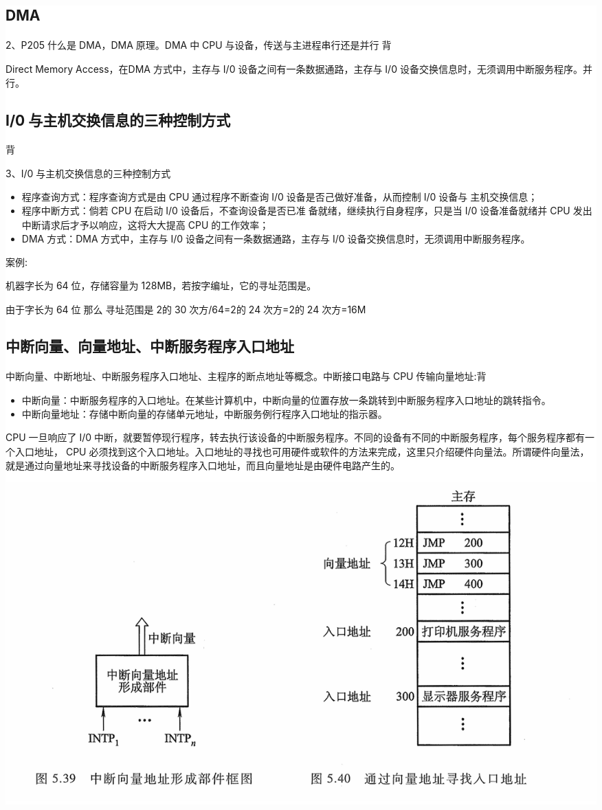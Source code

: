 ## DMA

2、P205 什么是 DMA，DMA 原理。DMA 中 CPU 与设备，传送与主进程串行还是并行 背

Direct Memory Access，在DMA 方式中，主存与 I/0 设备之间有一条数据通路，主存与 I/0 设备交换信息时，无须调用中断服务程序。并行。

## I/0 与主机交换信息的三种控制方式

背

3、I/0 与主机交换信息的三种控制方式

- 程序查询方式：程序查询方式是由 CPU 通过程序不断查询 I/0 设备是否己做好准备，从而控制 I/0 设备与 主机交换信息；
- 程序中断方式：倘若 CPU 在启动 I/0 设备后，不查询设备是否已准 备就绪，继续执行自身程序，只是当 I/0 设备准备就绪并 CPU 发出中断请求后才予以响应，这将大大提高 CPU 的工作效率；
- DMA 方式：DMA 方式中，主存与 I/0 设备之间有一条数据通路，主存与 I/0 设备交换信息时，无须调用中断服务程序。

案例:

机器字长为 64 位，存储容量为 128MB，若按字编址，它的寻址范围是。

由于字长为 64 位 那么 寻址范围是 2的 30 次方/64=2的 24 次方=2的 24 次方=16M

## 中断向量、向量地址、中断服务程序入口地址

中断向量、中断地址、中断服务程序入口地址、主程序的断点地址等概念。中断接口电路与 CPU 传输向量地址:背

- 中断向量：中断服务程序的入口地址。在某些计算机中，中断向量的位置存放一条跳转到中断服务程序入口地址的跳转指令。
- 中断向量地址：存储中断向量的存储单元地址，中断服务例行程序入口地址的指示器。
  

CPU 一旦响应了 I/0 中断，就要暂停现行程序，转去执行该设备的中断服务程序。不同的设备有不同的中断服务程序，每个服务程序都有一个入口地址， CPU 必须找到这个入口地址。入口地址的寻找也可用硬件或软件的方法来完成，这里只介绍硬件向量法。所谓硬件向量法，就是通过向量地址来寻找设备的中断服务程序入口地址，而且向量地址是由硬件电路产生的。

![image-20240701230110993](../images/计组复习/image-20240701230110993.png)
